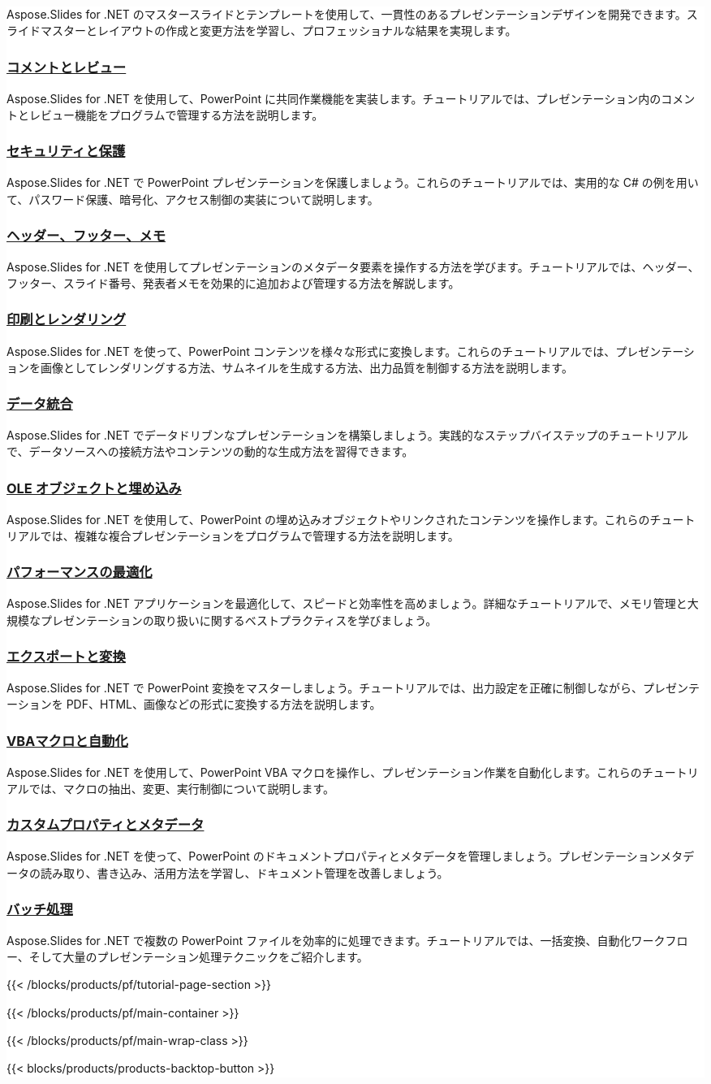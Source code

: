 Aspose.Slides for .NET のマスタースライドとテンプレートを使用して、一貫性のあるプレゼンテーションデザインを開発できます。スライドマスターとレイアウトの作成と変更方法を学習し、プロフェッショナルな結果を実現します。
### [コメントとレビュー](./comments-reviewing/)
Aspose.Slides for .NET を使用して、PowerPoint に共同作業機能を実装します。チュートリアルでは、プレゼンテーション内のコメントとレビュー機能をプログラムで管理する方法を説明します。
### [セキュリティと保護](./security-protection/)
Aspose.Slides for .NET で PowerPoint プレゼンテーションを保護しましょう。これらのチュートリアルでは、実用的な C# の例を用いて、パスワード保護、暗号化、アクセス制御の実装について説明します。
### [ヘッダー、フッター、メモ](./headers-footers-notes/)
Aspose.Slides for .NET を使用してプレゼンテーションのメタデータ要素を操作する方法を学びます。チュートリアルでは、ヘッダー、フッター、スライド番号、発表者メモを効果的に追加および管理する方法を解説します。
### [印刷とレンダリング](./printing-rendering/)
Aspose.Slides for .NET を使って、PowerPoint コンテンツを様々な形式に変換します。これらのチュートリアルでは、プレゼンテーションを画像としてレンダリングする方法、サムネイルを生成する方法、出力品質を制御する方法を説明します。
### [データ統合](./data-integration/)
Aspose.Slides for .NET でデータドリブンなプレゼンテーションを構築しましょう。実践的なステップバイステップのチュートリアルで、データソースへの接続方法やコンテンツの動的な生成方法を習得できます。
### [OLE オブジェクトと埋め込み](./ole-objects-embedding/)
Aspose.Slides for .NET を使用して、PowerPoint の埋め込みオブジェクトやリンクされたコンテンツを操作します。これらのチュートリアルでは、複雑な複合プレゼンテーションをプログラムで管理する方法を説明します。
### [パフォーマンスの最適化](./performance-optimization/)
Aspose.Slides for .NET アプリケーションを最適化して、スピードと効率性を高めましょう。詳細なチュートリアルで、メモリ管理と大規模なプレゼンテーションの取り扱いに関するベストプラクティスを学びましょう。
### [エクスポートと変換](./export-conversion/)
Aspose.Slides for .NET で PowerPoint 変換をマスターしましょう。チュートリアルでは、出力設定を正確に制御しながら、プレゼンテーションを PDF、HTML、画像などの形式に変換する方法を説明します。
### [VBAマクロと自動化](./vba-macros-automation/)
Aspose.Slides for .NET を使用して、PowerPoint VBA マクロを操作し、プレゼンテーション作業を自動化します。これらのチュートリアルでは、マクロの抽出、変更、実行制御について説明します。
### [カスタムプロパティとメタデータ](./custom-properties-metadata/)
Aspose.Slides for .NET を使って、PowerPoint のドキュメントプロパティとメタデータを管理しましょう。プレゼンテーションメタデータの読み取り、書き込み、活用方法を学習し、ドキュメント管理を改善しましょう。
### [バッチ処理](./batch-processing/)
Aspose.Slides for .NET で複数の PowerPoint ファイルを効率的に処理できます。チュートリアルでは、一括変換、自動化ワークフロー、そして大量のプレゼンテーション処理テクニックをご紹介します。

{{< /blocks/products/pf/tutorial-page-section >}}

{{< /blocks/products/pf/main-container >}}

{{< /blocks/products/pf/main-wrap-class >}}

{{< blocks/products/products-backtop-button >}}